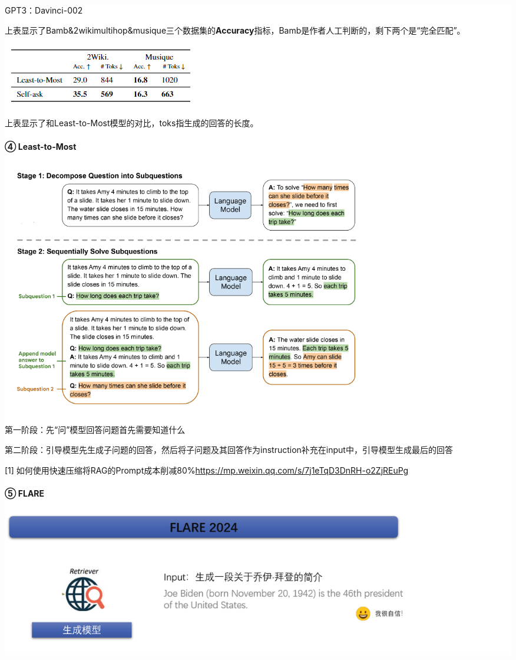 GPT3：Davinci-002

上表显示了Bamb&2wikimultihop&musique三个数据集的**Accuracy**指标，Bamb是作者人工判断的，剩下两个是“完全匹配”。



![image-20240226095951622](../../../assets/img/2024-02-21-RAG检索知识增强/image-20240226095951622.png)

上表显示了和Least-to-Most模型的对比，toks指生成的回答的长度。

#### ④ Least-to-Most

![image-20240226105257973](../../../assets/img/2024-02-21-RAG检索知识增强/image-20240226105257973.png)

第一阶段：先“问”模型回答问题首先需要知道什么

第二阶段：引导模型先生成子问题的回答，然后将子问题及其回答作为instruction补充在input中，引导模型生成最后的回答

[1] 如何使用快速压缩将RAG的Prompt成本削减80%https://mp.weixin.qq.com/s/7j1eTqD3DnRH-o2ZjREuPg



#### ⑤ FLARE

![image-20240305170722600](../../../assets/img/2024-02-21-RAG检索知识增强/image-20240305170722600.png)
